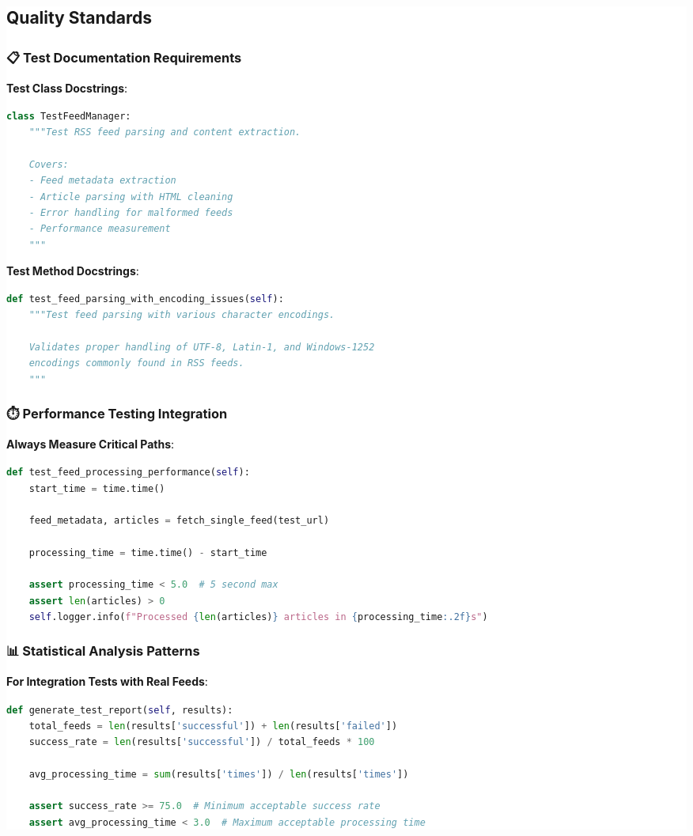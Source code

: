 ## Quality Standards

### 📋 Test Documentation Requirements

**Test Class Docstrings**:
```python
class TestFeedManager:
    """Test RSS feed parsing and content extraction.
    
    Covers:
    - Feed metadata extraction
    - Article parsing with HTML cleaning
    - Error handling for malformed feeds
    - Performance measurement
    """
```

**Test Method Docstrings**:
```python
def test_feed_parsing_with_encoding_issues(self):
    """Test feed parsing with various character encodings.
    
    Validates proper handling of UTF-8, Latin-1, and Windows-1252
    encodings commonly found in RSS feeds.
    """
```

### ⏱️ Performance Testing Integration

**Always Measure Critical Paths**:
```python
def test_feed_processing_performance(self):
    start_time = time.time()
    
    feed_metadata, articles = fetch_single_feed(test_url)
    
    processing_time = time.time() - start_time
    
    assert processing_time < 5.0  # 5 second max
    assert len(articles) > 0
    self.logger.info(f"Processed {len(articles)} articles in {processing_time:.2f}s")
```

### 📊 Statistical Analysis Patterns

**For Integration Tests with Real Feeds**:
```python
def generate_test_report(self, results):
    total_feeds = len(results['successful']) + len(results['failed'])
    success_rate = len(results['successful']) / total_feeds * 100
    
    avg_processing_time = sum(results['times']) / len(results['times'])
    
    assert success_rate >= 75.0  # Minimum acceptable success rate
    assert avg_processing_time < 3.0  # Maximum acceptable processing time
```
